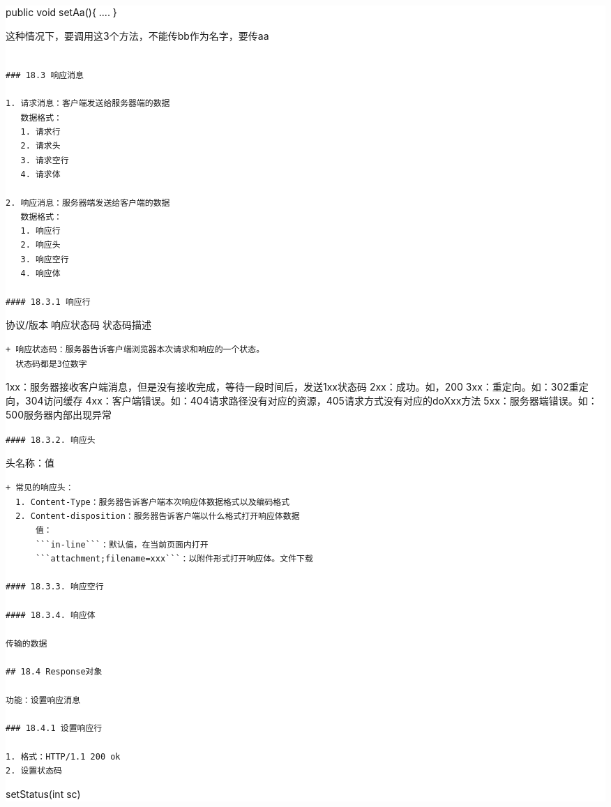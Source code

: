 public void setAa(){
    ....
}

这种情况下，要调用这3个方法，不能传bb作为名字，要传aa
```

### 18.3 响应消息

1. 请求消息：客户端发送给服务器端的数据
   数据格式：
   1. 请求行
   2. 请求头
   3. 请求空行
   4. 请求体

2. 响应消息：服务器端发送给客户端的数据
   数据格式：
   1. 响应行
   2. 响应头
   3. 响应空行
   4. 响应体

#### 18.3.1 响应行
```
协议/版本 响应状态码 状态码描述
```
+ 响应状态码：服务器告诉客户端浏览器本次请求和响应的一个状态。
  状态码都是3位数字
```
1xx：服务器接收客户端消息，但是没有接收完成，等待一段时间后，发送1xx状态码
2xx：成功。如，200
3xx：重定向。如：302重定向，304访问缓存
4xx：客户端错误。如：404请求路径没有对应的资源，405请求方式没有对应的doXxx方法
5xx：服务器端错误。如：500服务器内部出现异常
```
#### 18.3.2. 响应头

```
头名称：值
```
+ 常见的响应头：
  1. Content-Type：服务器告诉客户端本次响应体数据格式以及编码格式
  2. Content-disposition：服务器告诉客户端以什么格式打开响应体数据
      值：
      ```in-line```：默认值，在当前页面内打开
      ```attachment;filename=xxx```：以附件形式打开响应体。文件下载

#### 18.3.3. 响应空行

#### 18.3.4. 响应体

传输的数据

## 18.4 Response对象

功能：设置响应消息

### 18.4.1 设置响应行

1. 格式：HTTP/1.1 200 ok
2. 设置状态码
```
setStatus(int sc)
```

```